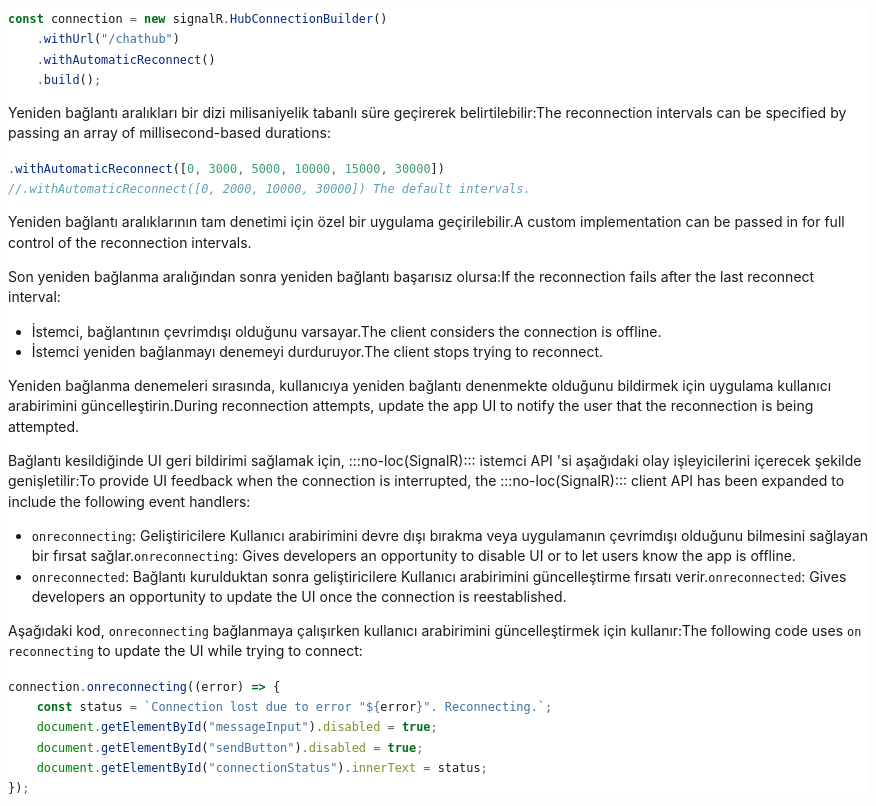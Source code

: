 ```javascript
const connection = new signalR.HubConnectionBuilder()
    .withUrl("/chathub")
    .withAutomaticReconnect()
    .build();
```

<span data-ttu-id="44aa8-159">Yeniden bağlantı aralıkları bir dizi milisaniyelik tabanlı süre geçirerek belirtilebilir:</span><span class="sxs-lookup"><span data-stu-id="44aa8-159">The reconnection intervals can be specified by passing an array of millisecond-based durations:</span></span>

```javascript
.withAutomaticReconnect([0, 3000, 5000, 10000, 15000, 30000])
//.withAutomaticReconnect([0, 2000, 10000, 30000]) The default intervals.
```

<span data-ttu-id="44aa8-160">Yeniden bağlantı aralıklarının tam denetimi için özel bir uygulama geçirilebilir.</span><span class="sxs-lookup"><span data-stu-id="44aa8-160">A custom implementation can be passed in for full control of the reconnection intervals.</span></span>

<span data-ttu-id="44aa8-161">Son yeniden bağlanma aralığından sonra yeniden bağlantı başarısız olursa:</span><span class="sxs-lookup"><span data-stu-id="44aa8-161">If the reconnection fails after the last reconnect interval:</span></span>

* <span data-ttu-id="44aa8-162">İstemci, bağlantının çevrimdışı olduğunu varsayar.</span><span class="sxs-lookup"><span data-stu-id="44aa8-162">The client considers the connection is offline.</span></span>
* <span data-ttu-id="44aa8-163">İstemci yeniden bağlanmayı denemeyi durduruyor.</span><span class="sxs-lookup"><span data-stu-id="44aa8-163">The client stops trying to reconnect.</span></span>

<span data-ttu-id="44aa8-164">Yeniden bağlanma denemeleri sırasında, kullanıcıya yeniden bağlantı denenmekte olduğunu bildirmek için uygulama kullanıcı arabirimini güncelleştirin.</span><span class="sxs-lookup"><span data-stu-id="44aa8-164">During reconnection attempts, update the app UI to notify the user that the reconnection is being attempted.</span></span>

<span data-ttu-id="44aa8-165">Bağlantı kesildiğinde UI geri bildirimi sağlamak için, :::no-loc(SignalR)::: istemci API 'si aşağıdaki olay işleyicilerini içerecek şekilde genişletilir:</span><span class="sxs-lookup"><span data-stu-id="44aa8-165">To provide UI feedback when the connection is interrupted, the :::no-loc(SignalR)::: client API has been expanded to include the following event handlers:</span></span>

* <span data-ttu-id="44aa8-166">`onreconnecting`: Geliştiricilere Kullanıcı arabirimini devre dışı bırakma veya uygulamanın çevrimdışı olduğunu bilmesini sağlayan bir fırsat sağlar.</span><span class="sxs-lookup"><span data-stu-id="44aa8-166">`onreconnecting`:  Gives developers an opportunity to disable UI or to let users know the app is offline.</span></span>
* <span data-ttu-id="44aa8-167">`onreconnected`: Bağlantı kurulduktan sonra geliştiricilere Kullanıcı arabirimini güncelleştirme fırsatı verir.</span><span class="sxs-lookup"><span data-stu-id="44aa8-167">`onreconnected`: Gives developers an opportunity to update the UI once the connection is reestablished.</span></span>

<span data-ttu-id="44aa8-168">Aşağıdaki kod, `onreconnecting` bağlanmaya çalışırken kullanıcı arabirimini güncelleştirmek için kullanır:</span><span class="sxs-lookup"><span data-stu-id="44aa8-168">The following code uses `onreconnecting` to update the UI while trying to connect:</span></span>

```javascript
connection.onreconnecting((error) => {
    const status = `Connection lost due to error "${error}". Reconnecting.`;
    document.getElementById("messageInput").disabled = true;
    document.getElementById("sendButton").disabled = true;
    document.getElementById("connectionStatus").innerText = status;
});
```

